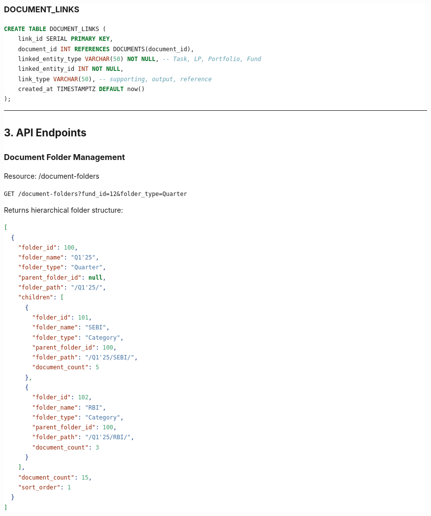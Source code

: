 ### DOCUMENT_LINKS

```sql
CREATE TABLE DOCUMENT_LINKS (
    link_id SERIAL PRIMARY KEY,
    document_id INT REFERENCES DOCUMENTS(document_id),
    linked_entity_type VARCHAR(50) NOT NULL, -- Task, LP, Portfolio, Fund
    linked_entity_id INT NOT NULL,
    link_type VARCHAR(50), -- supporting, output, reference
    created_at TIMESTAMPTZ DEFAULT now()
);
```

---

## 3. API Endpoints

### Document Folder Management

Resource: /document-folders

```
GET /document-folders?fund_id=12&folder_type=Quarter
```

Returns hierarchical folder structure:
```json
[
  {
    "folder_id": 100,
    "folder_name": "Q1'25",
    "folder_type": "Quarter",
    "parent_folder_id": null,
    "folder_path": "/Q1'25/",
    "children": [
      {
        "folder_id": 101,
        "folder_name": "SEBI",
        "folder_type": "Category",
        "parent_folder_id": 100,
        "folder_path": "/Q1'25/SEBI/",
        "document_count": 5
      },
      {
        "folder_id": 102,
        "folder_name": "RBI",
        "folder_type": "Category",
        "parent_folder_id": 100,
        "folder_path": "/Q1'25/RBI/",
        "document_count": 3
      }
    ],
    "document_count": 15,
    "sort_order": 1
  }
]
```

